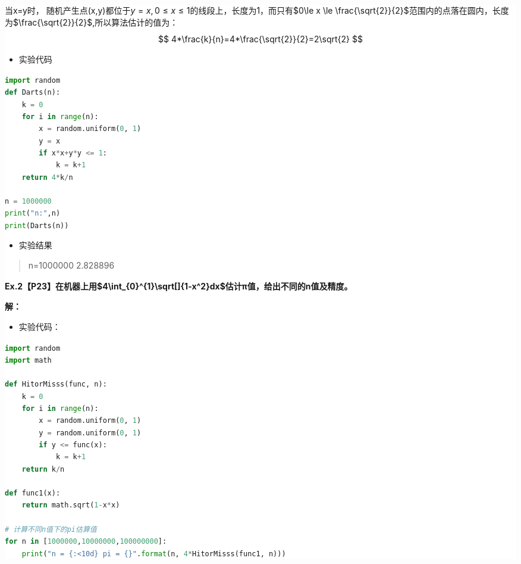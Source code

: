 当x=y时， 随机产生点(x,y)都位于$y=x,0\le x \le 1$的线段上，长度为1，而只有$0\le x \le \frac{\sqrt{2}}{2}$范围内的点落在圆内，长度为$\frac{\sqrt{2}}{2}$,所以算法估计的值为：
$$
4*\frac{k}{n}=4*\frac{\sqrt{2}}{2}=2\sqrt{2}
$$

- 实验代码

```python
import random
def Darts(n):
    k = 0
    for i in range(n):
        x = random.uniform(0, 1)
        y = x
        if x*x+y*y <= 1:
            k = k+1
    return 4*k/n

n = 1000000
print("n:",n)
print(Darts(n))
```

- 实验结果

> n=1000000
> 2.828896



**Ex.2【P23】在机器上用$4\int_{0}^{1}\sqrt[]{1-x^2}dx$估计π值，给出不同的n值及精度。**

**解：**

- 实验代码：

```python
import random
import math

def HitorMisss(func, n):
    k = 0
    for i in range(n):
        x = random.uniform(0, 1)
        y = random.uniform(0, 1)
        if y <= func(x):
            k = k+1
    return k/n

def func1(x):
    return math.sqrt(1-x*x)

# 计算不同n值下的pi估算值
for n in [1000000,10000000,100000000]:
    print("n = {:<10d} pi = {}".format(n, 4*HitorMisss(func1, n)))
```
